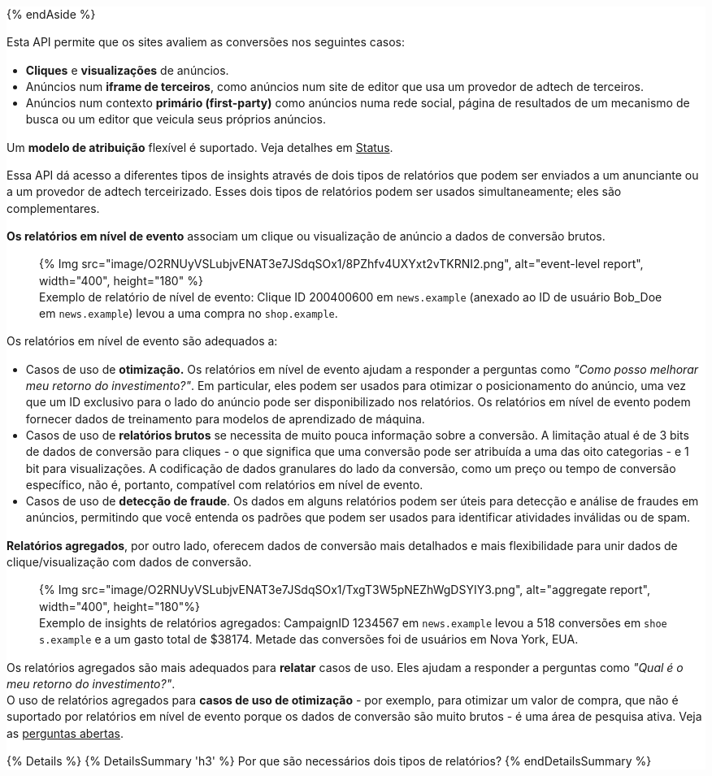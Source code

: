 {% endAside %}

Esta API permite que os sites avaliem as conversões nos seguintes casos:

- **Cliques** e **visualizações** de anúncios.
- Anúncios num **iframe de terceiros**, como anúncios num site de editor que usa um provedor de adtech de terceiros.
- Anúncios num contexto **primário (first-party)** como anúncios numa rede social, página de resultados de um mecanismo de busca ou um editor que veicula seus próprios anúncios.

Um **modelo de atribuição** flexível é suportado. Veja detalhes em [Status](#status).

Essa API dá acesso a diferentes tipos de insights através de dois tipos de relatórios que podem ser enviados a um anunciante ou a um provedor de adtech terceirizado. Esses dois tipos de relatórios podem ser usados simultaneamente; eles são complementares.

**Os relatórios em nível de evento** associam um clique ou visualização de anúncio a dados de conversão brutos.

<figure>   {% Img src="image/O2RNUyVSLubjvENAT3e7JSdqSOx1/8PZhfv4UXYxt2vTKRNI2.png",   alt="event-level report", width="400", height="180" %}   <figcaption>Exemplo de relatório de nível de evento: Clique ID 200400600 em <code>news.example</code> (anexado ao ID de usuário Bob_Doe em <code>news.example</code>) levou a uma compra no <code>shop.example</code>.</figcaption></figure>

Os relatórios em nível de evento são adequados a:

- Casos de uso de **otimização.** Os relatórios em nível de evento ajudam a responder a perguntas como *"Como posso melhorar meu retorno do investimento?"*. Em particular, eles podem ser usados para otimizar o posicionamento do anúncio, uma vez que um ID exclusivo para o lado do anúncio pode ser disponibilizado nos relatórios. Os relatórios em nível de evento podem fornecer dados de treinamento para modelos de aprendizado de máquina.
- Casos de uso de **relatórios brutos** se necessita de muito pouca informação sobre a conversão. A limitação atual é de 3 bits de dados de conversão para cliques - o que significa que uma conversão pode ser atribuída a uma das oito categorias - e 1 bit para visualizações. A codificação de dados granulares do lado da conversão, como um preço ou tempo de conversão específico, não é, portanto, compatível com relatórios em nível de evento.
- Casos de uso de **detecção de fraude**. Os dados em alguns relatórios podem ser úteis para detecção e análise de fraudes em anúncios, permitindo que você entenda os padrões que podem ser usados para identificar atividades inválidas ou de spam.

**Relatórios agregados**, por outro lado, oferecem dados de conversão mais detalhados e mais flexibilidade para unir dados de clique/visualização com dados de conversão.

<figure>   {% Img src="image/O2RNUyVSLubjvENAT3e7JSdqSOx1/TxgT3W5pNEZhWgDSYIY3.png", alt="aggregate   report", width="400", height="180"%}   <figcaption>Exemplo de insights de relatórios agregados: CampaignID 1234567 em <code>news.example</code> levou a 518 conversões em <code>shoes.example</code> e a um gasto total de $38174. Metade das conversões foi de usuários em Nova York, EUA.</figcaption></figure>

Os relatórios agregados são mais adequados para **relatar** casos de uso. Eles ajudam a responder a perguntas como *"Qual é o meu retorno do investimento?"*.<br> O uso de relatórios agregados para **casos de uso de otimização** - por exemplo, para otimizar um valor de compra, que não é suportado por relatórios em nível de evento porque os dados de conversão são muito brutos - é uma área de pesquisa ativa. Veja as [perguntas abertas](#open-questions).

{% Details %} {% DetailsSummary 'h3' %} Por que são necessários dois tipos de relatórios? {% endDetailsSummary %}
